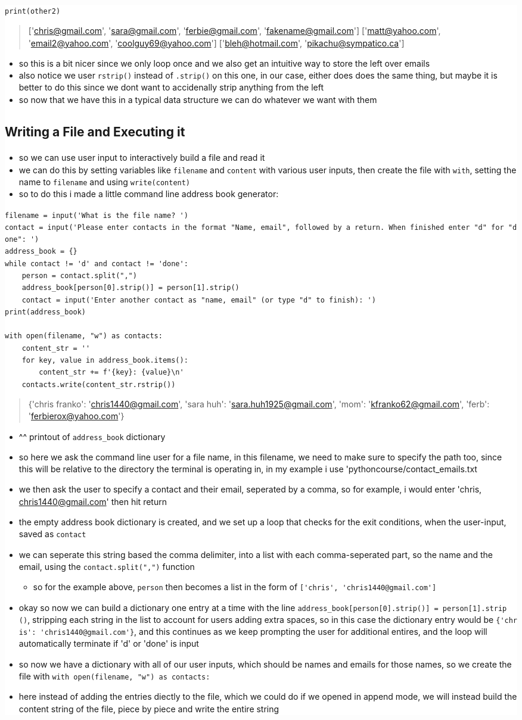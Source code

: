 ```
print(other2)
```
>['chris@gmail.com', 'sara@gmail.com', 'ferbie@gmail.com', 'fakename@gmail.com']
>['matt@yahoo.com', 'email2@yahoo.com', 'coolguy69@yahoo.com']
>['bleh@hotmail.com', 'pikachu@sympatico.ca']

- so this is a bit nicer since we only loop once and we also get an intuitive way to store the left over emails
- also notice we user `rstrip()` instead of `.strip()` on this one, in our case, either does does the same thing, but maybe it is better to do this since we dont want to accidenally strip anything from the left
- so now that we have this in a typical data structure we can do whatever we want with them

## Writing a File and Executing it

- so we can use user input to interactively build a file and read it
- we can do this by setting variables like `filename` and `content` with various user inputs, then create the file with `with`, setting the name to `filename` and using `write(content)`
- so to do this i made a little command line address book generator:
```
filename = input('What is the file name? ')
contact = input('Please enter contacts in the format "Name, email", followed by a return. When finished enter "d" for "done": ')    
address_book = {}
while contact != 'd' and contact != 'done':
    person = contact.split(",")
    address_book[person[0].strip()] = person[1].strip()
    contact = input('Enter another contact as "name, email" (or type "d" to finish): ')
print(address_book)

with open(filename, "w") as contacts:
    content_str = ''
    for key, value in address_book.items():
        content_str += f'{key}: {value}\n'
    contacts.write(content_str.rstrip())
```
> {'chris franko': 'chris1440@gmail.com', 'sara huh': 
'sara.huh1925@gmail.com', 'mom': 'kfranko62@gmail.com', 'ferb': 'ferbierox@yahoo.com'} 
- ^^ printout of `address_book` dictionary

- so here we ask the command line user for a file name, in this filename, we need to make sure to specify the path too, since this will be relative to the directory the terminal is operating in, in my example i use 'pythoncourse/contact_emails.txt
- we then ask the user to specify a contact and their email, seperated by a comma, so for example, i would enter 'chris, chris1440@gmail.com' then hit return
- the empty address book dictionary is created, and we set up a loop that checks for the exit conditions, when the user-input, saved as `contact`
- we can seperate this string based the comma delimiter, into a list with each comma-seperated part, so the name and the email, using the `contact.split(",")` function
    - so for the example above, `person` then becomes a list in the form of `['chris', 'chris1440@gmail.com']`
- okay so now we can build a dictionary one entry at a time with the line `address_book[person[0].strip()] = person[1].strip()`, stripping each string in the list to account for users adding extra spaces, so in this case the dictionary entry would be `{'chris': 'chris1440@gmail.com'}`, and this continues as we keep prompting the user for additional entires, and the loop will automatically terminate if 'd' or 'done' is input
- so now we have a dictionary with all of our user inputs, which should be names and emails for those names, so we create the file with `with open(filename, "w") as contacts:`
- here instead of adding the entries diectly to the file, which we could do if we opened in append mode, we will instead build the content string of the file, piece by piece and write the entire string